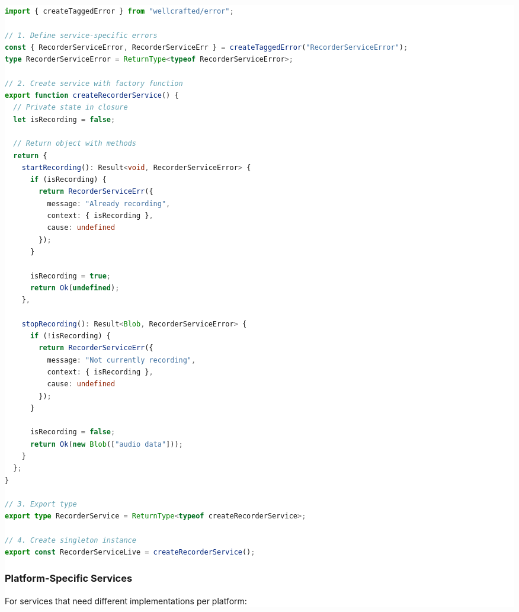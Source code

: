 ```typescript
import { createTaggedError } from "wellcrafted/error";

// 1. Define service-specific errors
const { RecorderServiceError, RecorderServiceErr } = createTaggedError("RecorderServiceError");
type RecorderServiceError = ReturnType<typeof RecorderServiceError>;

// 2. Create service with factory function
export function createRecorderService() {
  // Private state in closure
  let isRecording = false;
  
  // Return object with methods
  return {
    startRecording(): Result<void, RecorderServiceError> {
      if (isRecording) {
        return RecorderServiceErr({
          message: "Already recording",
          context: { isRecording },
          cause: undefined
        });
      }
      
      isRecording = true;
      return Ok(undefined);
    },
    
    stopRecording(): Result<Blob, RecorderServiceError> {
      if (!isRecording) {
        return RecorderServiceErr({
          message: "Not currently recording", 
          context: { isRecording },
          cause: undefined
        });
      }
      
      isRecording = false;
      return Ok(new Blob(["audio data"]));
    }
  };
}

// 3. Export type
export type RecorderService = ReturnType<typeof createRecorderService>;

// 4. Create singleton instance
export const RecorderServiceLive = createRecorderService();
```

### Platform-Specific Services

For services that need different implementations per platform:
